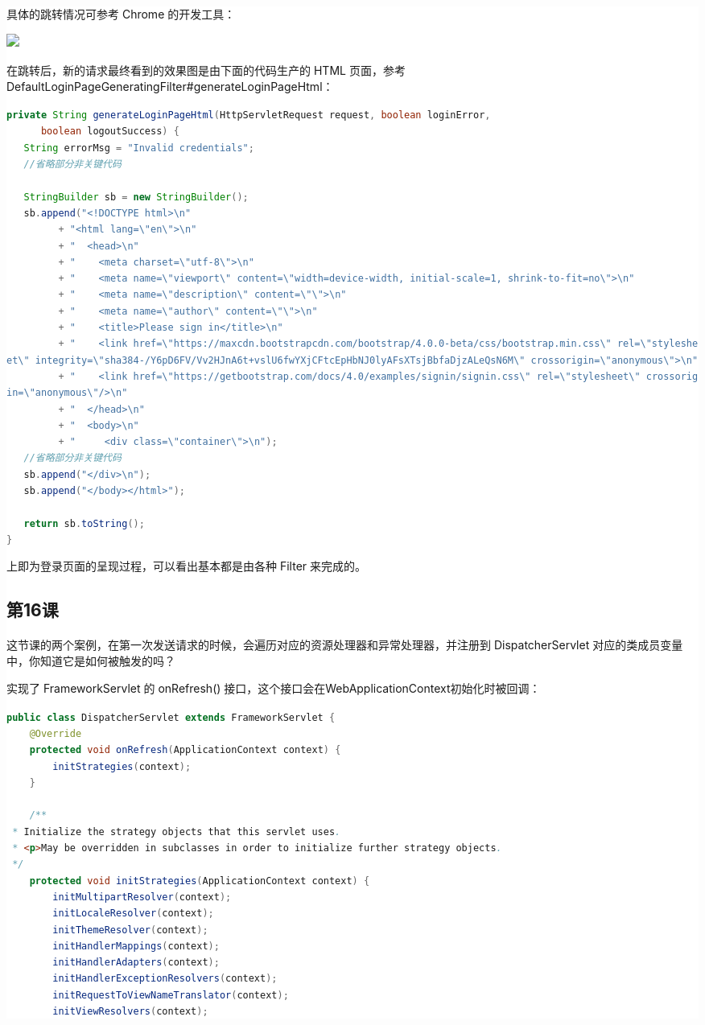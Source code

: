 具体的跳转情况可参考 Chrome 的开发工具：

![](<https://static001.geekbang.org/resource/image/f6/32/f6676902da707c3976838eb9e74a9f32.png?wh=1085*493>)

在跳转后，新的请求最终看到的效果图是由下面的代码生产的 HTML 页面，参考 DefaultLoginPageGeneratingFilter#generateLoginPageHtml：

```java
private String generateLoginPageHtml(HttpServletRequest request, boolean loginError,
      boolean logoutSuccess) {
   String errorMsg = "Invalid credentials";
   //省略部分非关键代码
 
   StringBuilder sb = new StringBuilder();
   sb.append("<!DOCTYPE html>\n"
         + "<html lang=\"en\">\n"
         + "  <head>\n"
         + "    <meta charset=\"utf-8\">\n"
         + "    <meta name=\"viewport\" content=\"width=device-width, initial-scale=1, shrink-to-fit=no\">\n"
         + "    <meta name=\"description\" content=\"\">\n"
         + "    <meta name=\"author\" content=\"\">\n"
         + "    <title>Please sign in</title>\n"
         + "    <link href=\"https://maxcdn.bootstrapcdn.com/bootstrap/4.0.0-beta/css/bootstrap.min.css\" rel=\"stylesheet\" integrity=\"sha384-/Y6pD6FV/Vv2HJnA6t+vslU6fwYXjCFtcEpHbNJ0lyAFsXTsjBbfaDjzALeQsN6M\" crossorigin=\"anonymous\">\n"
         + "    <link href=\"https://getbootstrap.com/docs/4.0/examples/signin/signin.css\" rel=\"stylesheet\" crossorigin=\"anonymous\"/>\n"
         + "  </head>\n"
         + "  <body>\n"
         + "     <div class=\"container\">\n");
   //省略部分非关键代码
   sb.append("</div>\n");
   sb.append("</body></html>");

   return sb.toString();
}
```

上即为登录页面的呈现过程，可以看出基本都是由各种 Filter 来完成的。

## **第16课**

这节课的两个案例，在第一次发送请求的时候，会遍历对应的资源处理器和异常处理器，并注册到 DispatcherServlet 对应的类成员变量中，你知道它是如何被触发的吗？

实现了 FrameworkServlet 的 onRefresh() 接口，这个接口会在WebApplicationContext初始化时被回调：

```java
public class DispatcherServlet extends FrameworkServlet {
    @Override
    protected void onRefresh(ApplicationContext context) {
        initStrategies(context);
    }

    /**
 * Initialize the strategy objects that this servlet uses.
 * <p>May be overridden in subclasses in order to initialize further strategy objects.
 */
    protected void initStrategies(ApplicationContext context) {
        initMultipartResolver(context);
        initLocaleResolver(context);
        initThemeResolver(context);
        initHandlerMappings(context);
        initHandlerAdapters(context);
        initHandlerExceptionResolvers(context);
        initRequestToViewNameTranslator(context);
        initViewResolvers(context);
```